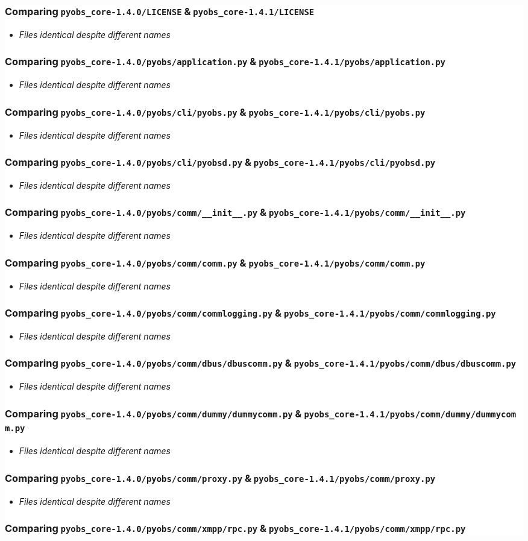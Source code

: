 ### Comparing `pyobs_core-1.4.0/LICENSE` & `pyobs_core-1.4.1/LICENSE`

 * *Files identical despite different names*

### Comparing `pyobs_core-1.4.0/pyobs/application.py` & `pyobs_core-1.4.1/pyobs/application.py`

 * *Files identical despite different names*

### Comparing `pyobs_core-1.4.0/pyobs/cli/pyobs.py` & `pyobs_core-1.4.1/pyobs/cli/pyobs.py`

 * *Files identical despite different names*

### Comparing `pyobs_core-1.4.0/pyobs/cli/pyobsd.py` & `pyobs_core-1.4.1/pyobs/cli/pyobsd.py`

 * *Files identical despite different names*

### Comparing `pyobs_core-1.4.0/pyobs/comm/__init__.py` & `pyobs_core-1.4.1/pyobs/comm/__init__.py`

 * *Files identical despite different names*

### Comparing `pyobs_core-1.4.0/pyobs/comm/comm.py` & `pyobs_core-1.4.1/pyobs/comm/comm.py`

 * *Files identical despite different names*

### Comparing `pyobs_core-1.4.0/pyobs/comm/commlogging.py` & `pyobs_core-1.4.1/pyobs/comm/commlogging.py`

 * *Files identical despite different names*

### Comparing `pyobs_core-1.4.0/pyobs/comm/dbus/dbuscomm.py` & `pyobs_core-1.4.1/pyobs/comm/dbus/dbuscomm.py`

 * *Files identical despite different names*

### Comparing `pyobs_core-1.4.0/pyobs/comm/dummy/dummycomm.py` & `pyobs_core-1.4.1/pyobs/comm/dummy/dummycomm.py`

 * *Files identical despite different names*

### Comparing `pyobs_core-1.4.0/pyobs/comm/proxy.py` & `pyobs_core-1.4.1/pyobs/comm/proxy.py`

 * *Files identical despite different names*

### Comparing `pyobs_core-1.4.0/pyobs/comm/xmpp/rpc.py` & `pyobs_core-1.4.1/pyobs/comm/xmpp/rpc.py`
